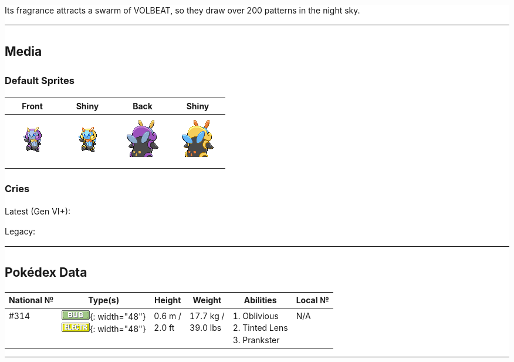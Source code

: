 Its fragrance attracts a swarm of VOLBEAT, so they draw over 200 patterns in the night sky.

---

## Media

### Default Sprites

| Front | Shiny | Back | Shiny |
|-------|-------|------|-------|
| ![Illumise](../assets/sprites/illumise/front.gif "Illumise: Its fragrance attracts a swarm of VOLBEAT, so they draw over 200 patterns in the night sky.") | ![Illumise](../assets/sprites/illumise/front_shiny.png "Illumise: Its fragrance attracts a swarm of VOLBEAT, so they draw over 200 patterns in the night sky.") | ![Illumise](../assets/sprites/illumise/back.png "Illumise: Its fragrance attracts a swarm of VOLBEAT, so they draw over 200 patterns in the night sky.") | ![Illumise](../assets/sprites/illumise/back_shiny.png "Illumise: Its fragrance attracts a swarm of VOLBEAT, so they draw over 200 patterns in the night sky.") |

### Cries

Latest (Gen VI+):

<audio controls>
<source src='../../assets/cries/illumise/latest.ogg' type='audio/ogg'>
  Your browser does not support the audio element.
</audio>

Legacy:

<audio controls>
<source src='../../assets/cries/illumise/legacy.ogg' type='audio/ogg'>
  Your browser does not support the audio element.
</audio>

---

## Pokédex Data

| National № | Type(s) | Height | Weight | Abilities | Local № |
|------------|---------|--------|--------|-----------|---------|
| #314 | ![bug](../assets/types/bug.png "Bug"){: width="48"}<br>![electric](../assets/types/electric.png "Electric"){: width="48"} | 0.6 m /<br>2.0 ft | 17.7 kg /<br>39.0 lbs | 1. <span class="tooltip" title="Prevents it from becoming infatuated.">Oblivious</span><br>2. <span class="tooltip" title="Powers up “not very effective” moves.">Tinted Lens</span><br>3. <span class="tooltip" title="This Pokémon's non-damaging moves have their priority increased by one stage.">Prankster</span> | N/A |

---